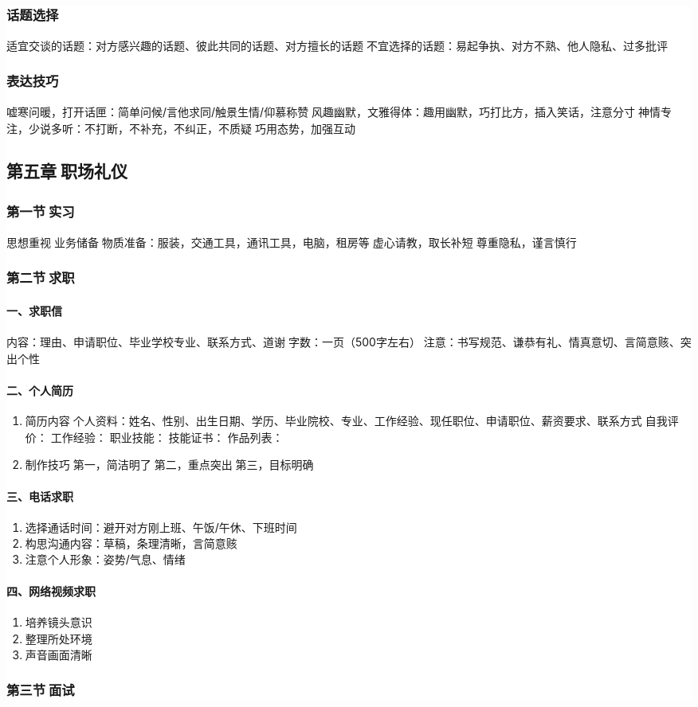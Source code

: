 ### 话题选择
适宜交谈的话题：对方感兴趣的话题、彼此共同的话题、对方擅长的话题
不宜选择的话题：易起争执、对方不熟、他人隐私、过多批评 

### 表达技巧
嘘寒问暖，打开话匣：简单问候/言他求同/触景生情/仰慕称赞
风趣幽默，文雅得体：趣用幽默，巧打比方，插入笑话，注意分寸
神情专注，少说多听：不打断，不补充，不纠正，不质疑
巧用态势，加强互动

## 第五章  职场礼仪

### 第一节  实习
思想重视
业务储备
物质准备：服装，交通工具，通讯工具，电脑，租房等
虚心请教，取长补短
尊重隐私，谨言慎行

### 第二节  求职
#### 一、求职信
内容：理由、申请职位、毕业学校专业、联系方式、道谢 
字数：一页（500字左右）
注意：书写规范、谦恭有礼、情真意切、言简意赅、突出个性

#### 二、个人简历
1. 简历内容
个人资料：姓名、性别、出生日期、学历、毕业院校、专业、工作经验、现任职位、申请职位、薪资要求、联系方式
自我评价：
工作经验：
职业技能：
技能证书：
作品列表：

2. 制作技巧
第一，简洁明了
第二，重点突出
第三，目标明确

#### 三、电话求职
1. 选择通话时间：避开对方刚上班、午饭/午休、下班时间
2. 构思沟通内容：草稿，条理清晰，言简意赅
3. 注意个人形象：姿势/气息、情绪

#### 四、网络视频求职
1. 培养镜头意识
2. 整理所处环境
3. 声音画面清晰 
              
### 第三节  面试
